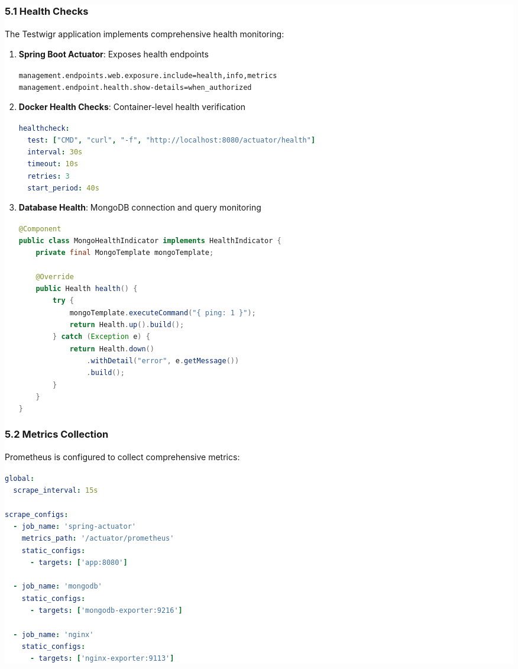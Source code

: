 ### 5.1 Health Checks

The Testwigr application implements comprehensive health monitoring:

1. **Spring Boot Actuator**: Exposes health endpoints
   ```properties
   management.endpoints.web.exposure.include=health,info,metrics
   management.endpoint.health.show-details=when_authorized
   ```

2. **Docker Health Checks**: Container-level health verification
   ```yaml
   healthcheck:
     test: ["CMD", "curl", "-f", "http://localhost:8080/actuator/health"]
     interval: 30s
     timeout: 10s
     retries: 3
     start_period: 40s
   ```

3. **Database Health**: MongoDB connection and query monitoring
   ```java
   @Component
   public class MongoHealthIndicator implements HealthIndicator {
       private final MongoTemplate mongoTemplate;
       
       @Override
       public Health health() {
           try {
               mongoTemplate.executeCommand("{ ping: 1 }");
               return Health.up().build();
           } catch (Exception e) {
               return Health.down()
                   .withDetail("error", e.getMessage())
                   .build();
           }
       }
   }
   ```

### 5.2 Metrics Collection

Prometheus is configured to collect comprehensive metrics:

```yaml
global:
  scrape_interval: 15s

scrape_configs:
  - job_name: 'spring-actuator'
    metrics_path: '/actuator/prometheus'
    static_configs:
      - targets: ['app:8080']
  
  - job_name: 'mongodb'
    static_configs:
      - targets: ['mongodb-exporter:9216']
  
  - job_name: 'nginx'
    static_configs:
      - targets: ['nginx-exporter:9113']
```
